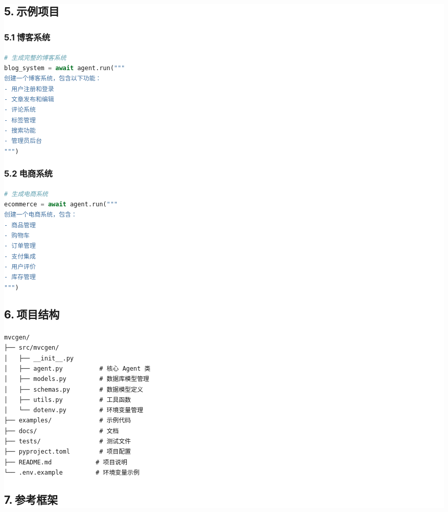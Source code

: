 ## 5. 示例项目

### 5.1 博客系统

```python
# 生成完整的博客系统
blog_system = await agent.run("""
创建一个博客系统，包含以下功能：
- 用户注册和登录
- 文章发布和编辑
- 评论系统
- 标签管理
- 搜索功能
- 管理员后台
""")
```

### 5.2 电商系统

```python
# 生成电商系统
ecommerce = await agent.run("""
创建一个电商系统，包含：
- 商品管理
- 购物车
- 订单管理
- 支付集成
- 用户评价
- 库存管理
""")
```

## 6. 项目结构

```
mvcgen/
├── src/mvcgen/
│   ├── __init__.py
│   ├── agent.py          # 核心 Agent 类
│   ├── models.py         # 数据库模型管理
│   ├── schemas.py        # 数据模型定义
│   ├── utils.py          # 工具函数
│   └── dotenv.py         # 环境变量管理
├── examples/             # 示例代码
├── docs/                 # 文档
├── tests/                # 测试文件
├── pyproject.toml        # 项目配置
├── README.md            # 项目说明
└── .env.example         # 环境变量示例
```

## 7. 参考框架
